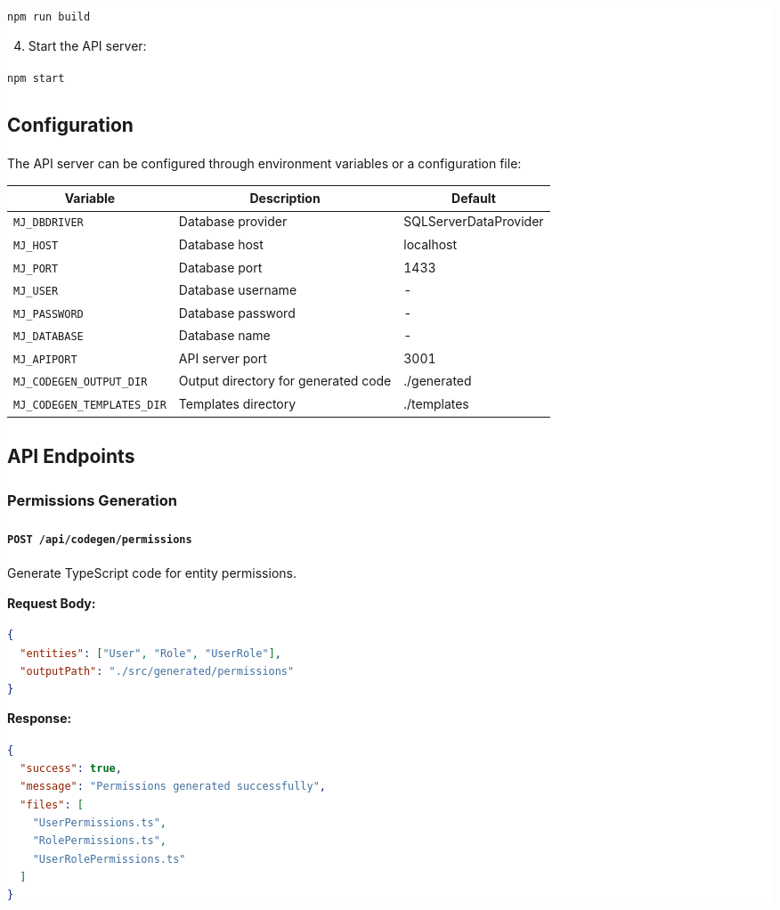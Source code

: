 ```bash
npm run build
```

4. Start the API server:

```bash
npm start
```

## Configuration

The API server can be configured through environment variables or a configuration file:

| Variable | Description | Default |
|----------|-------------|---------|
| `MJ_DBDRIVER` | Database provider | SQLServerDataProvider |
| `MJ_HOST` | Database host | localhost |
| `MJ_PORT` | Database port | 1433 |
| `MJ_USER` | Database username | - |
| `MJ_PASSWORD` | Database password | - |
| `MJ_DATABASE` | Database name | - |
| `MJ_APIPORT` | API server port | 3001 |
| `MJ_CODEGEN_OUTPUT_DIR` | Output directory for generated code | ./generated |
| `MJ_CODEGEN_TEMPLATES_DIR` | Templates directory | ./templates |

## API Endpoints

### Permissions Generation

#### `POST /api/codegen/permissions`

Generate TypeScript code for entity permissions.

**Request Body:**
```json
{
  "entities": ["User", "Role", "UserRole"],
  "outputPath": "./src/generated/permissions"
}
```

**Response:**
```json
{
  "success": true,
  "message": "Permissions generated successfully",
  "files": [
    "UserPermissions.ts",
    "RolePermissions.ts",
    "UserRolePermissions.ts"
  ]
}
```

